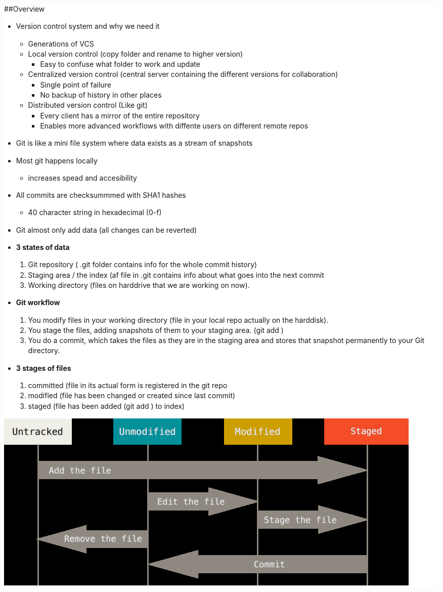 
##Overview
- Version control system and why we need it
	- Generations of VCS
	- Local version control (copy folder and rename to higher version)
		- Easy to confuse what folder to work and update
	- Centralized version control (central server containing the different versions for collaboration)
		- Single point of failure
		- No backup of history in other places
	- Distributed version control (Like git)
		- Every client has a mirror of the entire repository
		- Enables more advanced workflows with diffente users on different remote repos
- Git is like a mini file system where data exists as a stream of snapshots
- Most git happens locally
	- increases spead and accesibility
- All commits are checksummmed with SHA1 hashes
	- 40 character string in hexadecimal (0-f)
- Git almost only add data (all changes can be reverted)

- **3 states of data**
	1. Git repository ( .git folder contains info for the whole commit history)
	2. Staging area / the index (af file in .git contains info about what goes into the next commit
	3. Working directory (files on harddrive that we are working on now).
- **Git workflow**
	1. You modify files in your working directory (file in your local repo actually on the harddisk). 
	2. You stage the files, adding snapshots of them to your staging area. (git add <filename>)
	3. You do a commit, which takes the files as they are in the staging area and stores that snapshot  permanently to your Git directory.  

- **3 stages of files**
	1. committed (file in its actual form is registered in the git repo
	2. modified (file has been changed or created since last commit)
	3. staged (file has been added (git add <filename>) to index)  


![alt text](img/states4.png)
